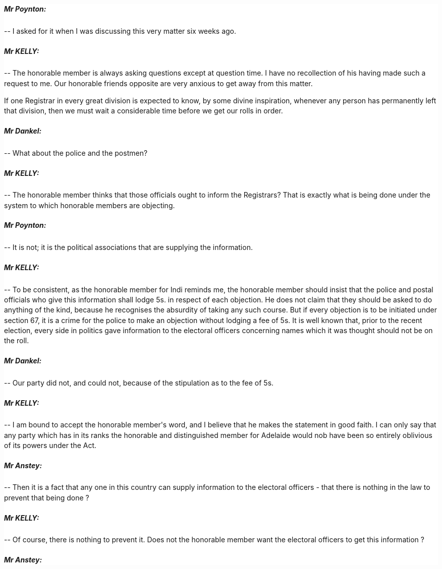 ##### Mr Poynton:

-- I asked for it when I was discussing this very matter six weeks ago. 

##### Mr KELLY:

-- The honorable member is always asking questions except at question time. I have no recollection of his having made such a request to me. Our honorable friends opposite are very anxious to get away from this matter. 

If one Registrar in every great division is expected to know, by some divine inspiration, whenever any person has permanently left that division, then we must wait a considerable time before we get our rolls in order. 

##### Mr Dankel:

-- What about the police and the postmen? 

##### Mr KELLY:

-- The honorable member thinks that those officials ought to inform the Registrars? That is exactly what is being done under the system to which honorable members are objecting. 

##### Mr Poynton:

-- It is not; it is the political associations that are supplying the information. 

##### Mr KELLY:

-- To be consistent, as the honorable member for Indi reminds me, the honorable member should insist that the police and postal officials who give this information shall lodge 5s. in respect of each objection. He does not claim that they should be asked to do anything of the kind, because he recognises the absurdity of taking any such course. But if every objection is to be initiated under section 67, it is a crime for the police to make an objection without lodging a fee of 5s. It is well known that, prior to the recent election, every side in politics gave information to the electoral officers concerning names which it was thought should not be on the roll. 

##### Mr Dankel:

-- Our party did not, and could not, because of the stipulation as to the fee of 5s. 

##### Mr KELLY:

-- I am bound to accept the honorable member's word, and I believe that he makes the statement in good faith. I can only say that any party which has in its ranks the honorable and distinguished member for Adelaide would nob have been so entirely oblivious of its powers under the Act. 

##### Mr Anstey:

-- Then it is a fact that any one in this country can supply information to the electoral officers - that there is nothing in the law to prevent that being done ? 

##### Mr KELLY:

-- Of course, there is nothing to prevent it. Does not the honorable member want the electoral officers to get this information ? 

##### Mr Anstey:
